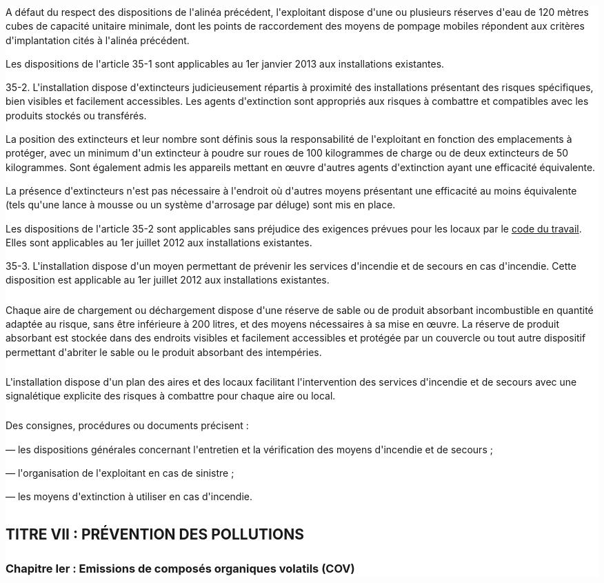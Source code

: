 A défaut du respect des dispositions de l'alinéa précédent, l'exploitant dispose d'une ou plusieurs réserves d'eau de 120 mètres cubes de capacité unitaire minimale, dont les points de raccordement des moyens de pompage mobiles répondent aux critères d'implantation cités à l'alinéa précédent.

Les dispositions de l'article 35-1 sont applicables au 1er janvier 2013 aux installations existantes.

35-2. L'installation dispose d'extincteurs judicieusement répartis à proximité des installations présentant des risques spécifiques, bien visibles et facilement accessibles. Les agents d'extinction sont appropriés aux risques à combattre et compatibles avec les produits stockés ou transférés.

La position des extincteurs et leur nombre sont définis sous la responsabilité de l'exploitant en fonction des emplacements à protéger, avec un minimum d'un extincteur à poudre sur roues de 100 kilogrammes de charge ou de deux extincteurs de 50 kilogrammes. Sont également admis les appareils mettant en œuvre d'autres agents d'extinction ayant une efficacité équivalente.

La présence d'extincteurs n'est pas nécessaire à l'endroit où d'autres moyens présentant une efficacité au moins équivalente (tels qu'une lance à mousse ou un système d'arrosage par déluge) sont mis en place.

Les dispositions de l'article 35-2 sont applicables sans préjudice des exigences prévues pour les locaux par le [code du travail](https://www.legifrance.gouv.fr/affichCode.do?cidTexte=LEGITEXT000006072050&dateTexte=&categorieLien=cid). Elles sont applicables au 1er juillet 2012 aux installations existantes.

35-3. L'installation dispose d'un moyen permettant de prévenir les services d'incendie et de secours en cas d'incendie. Cette disposition est applicable au 1er juillet 2012 aux installations existantes.

### 

Chaque aire de chargement ou déchargement dispose d'une réserve de sable ou de produit absorbant incombustible en quantité adaptée au risque, sans être inférieure à 200 litres, et des moyens nécessaires à sa mise en œuvre. La réserve de produit absorbant est stockée dans des endroits visibles et facilement accessibles et protégée par un couvercle ou tout autre dispositif permettant d'abriter le sable ou le produit absorbant des intempéries.

### 

L'installation dispose d'un plan des aires et des locaux facilitant l'intervention des services d'incendie et de secours avec une signalétique explicite des risques à combattre pour chaque aire ou local.

### 

Des consignes, procédures ou documents précisent :

― les dispositions générales concernant l'entretien et la vérification des moyens d'incendie et de secours ;

― l'organisation de l'exploitant en cas de sinistre ;

― les moyens d'extinction à utiliser en cas d'incendie.

## TITRE VII : PRÉVENTION DES POLLUTIONS

### Chapitre Ier : Emissions de composés organiques volatils (COV)
